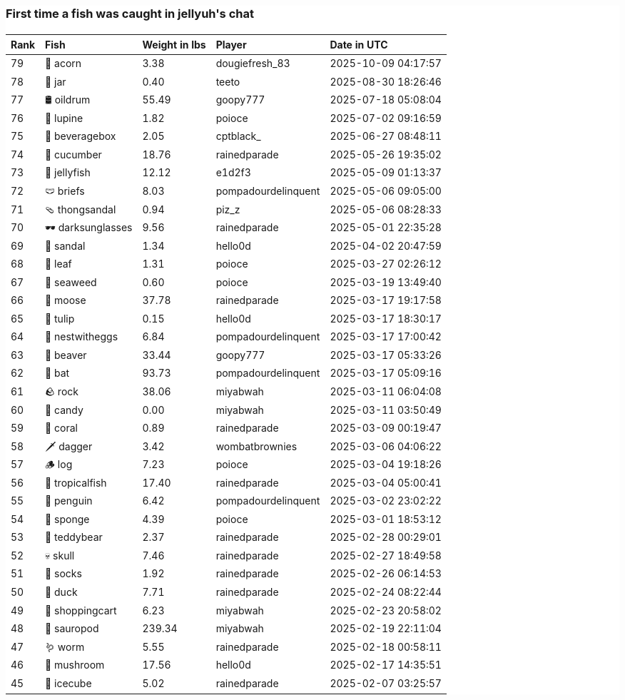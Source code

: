 ### First time a fish was caught in jellyuh's chat

| Rank | Fish             | Weight in lbs | Player              | Date in UTC         |
|:-----|:-----------------|:--------------|:--------------------|:--------------------|
| 79   | 🌰 acorn         | 3.38          | dougiefresh_83      | 2025-10-09 04:17:57 |
| 78   | 🫙 jar           | 0.40          | teeto               | 2025-08-30 18:26:46 |
| 77   | 🛢️ oildrum        | 55.49         | goopy777            | 2025-07-18 05:08:04 |
| 76   | 🪻 lupine        | 1.82          | poioce              | 2025-07-02 09:16:59 |
| 75   | 🧃 beveragebox   | 2.05          | cptblack_           | 2025-06-27 08:48:11 |
| 74   | 🥒 cucumber      | 18.76         | rainedparade        | 2025-05-26 19:35:02 |
| 73   | 🪼 jellyfish     | 12.12         | e1d2f3              | 2025-05-09 01:13:37 |
| 72   | 🩲 briefs        | 8.03          | pompadourdelinquent | 2025-05-06 09:05:00 |
| 71   | 🩴 thongsandal   | 0.94          | piz_z               | 2025-05-06 08:28:33 |
| 70   | 🕶️ darksunglasses | 9.56          | rainedparade        | 2025-05-01 22:35:28 |
| 69   | 👡 sandal        | 1.34          | hello0d             | 2025-04-02 20:47:59 |
| 68   | 🍃 leaf          | 1.31          | poioce              | 2025-03-27 02:26:12 |
| 67   | 🌿 seaweed       | 0.60          | poioce              | 2025-03-19 13:49:40 |
| 66   | 🫎 moose         | 37.78         | rainedparade        | 2025-03-17 19:17:58 |
| 65   | 🌷 tulip         | 0.15          | hello0d             | 2025-03-17 18:30:17 |
| 64   | 🪺 nestwitheggs  | 6.84          | pompadourdelinquent | 2025-03-17 17:00:42 |
| 63   | 🦫 beaver        | 33.44         | goopy777            | 2025-03-17 05:33:26 |
| 62   | 🦇 bat           | 93.73         | pompadourdelinquent | 2025-03-17 05:09:16 |
| 61   | 🪨 rock          | 38.06         | miyabwah            | 2025-03-11 06:04:08 |
| 60   | 🍬 candy         | 0.00          | miyabwah            | 2025-03-11 03:50:49 |
| 59   | 🪸 coral         | 0.89          | rainedparade        | 2025-03-09 00:19:47 |
| 58   | 🗡️ dagger         | 3.42          | wombatbrownies      | 2025-03-06 04:06:22 |
| 57   | 🪵 log           | 7.23          | poioce              | 2025-03-04 19:18:26 |
| 56   | 🐠 tropicalfish  | 17.40         | rainedparade        | 2025-03-04 05:00:41 |
| 55   | 🐧 penguin       | 6.42          | pompadourdelinquent | 2025-03-02 23:02:22 |
| 54   | 🧽 sponge        | 4.39          | poioce              | 2025-03-01 18:53:12 |
| 53   | 🧸 teddybear     | 2.37          | rainedparade        | 2025-02-28 00:29:01 |
| 52   | 💀 skull         | 7.46          | rainedparade        | 2025-02-27 18:49:58 |
| 51   | 🧦 socks         | 1.92          | rainedparade        | 2025-02-26 06:14:53 |
| 50   | 🦆 duck          | 7.71          | rainedparade        | 2025-02-24 08:22:44 |
| 49   | 🛒 shoppingcart  | 6.23          | miyabwah            | 2025-02-23 20:58:02 |
| 48   | 🦕 sauropod      | 239.34        | miyabwah            | 2025-02-19 22:11:04 |
| 47   | 🪱 worm          | 5.55          | rainedparade        | 2025-02-18 00:58:11 |
| 46   | 🍄 mushroom      | 17.56         | hello0d             | 2025-02-17 14:35:51 |
| 45   | 🧊 icecube       | 5.02          | rainedparade        | 2025-02-07 03:25:57 |